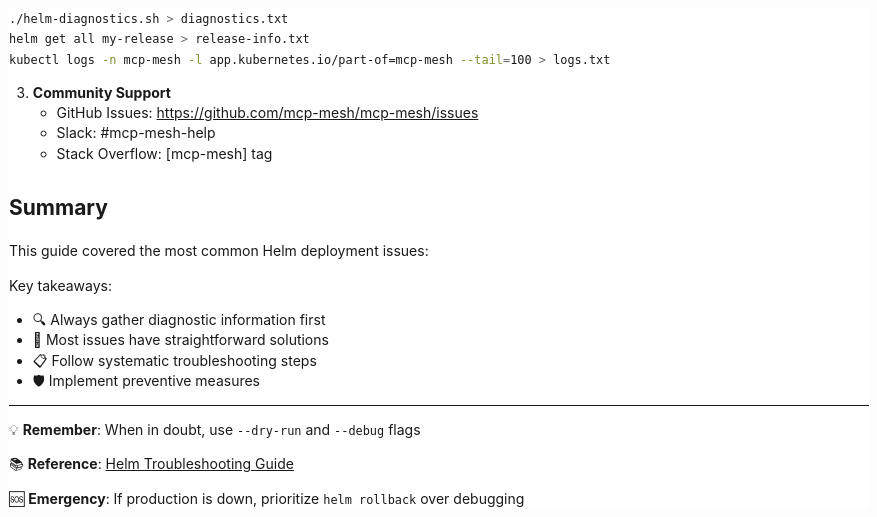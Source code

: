    ```bash
   ./helm-diagnostics.sh > diagnostics.txt
   helm get all my-release > release-info.txt
   kubectl logs -n mcp-mesh -l app.kubernetes.io/part-of=mcp-mesh --tail=100 > logs.txt
   ```

3. **Community Support**
   - GitHub Issues: https://github.com/mcp-mesh/mcp-mesh/issues
   - Slack: #mcp-mesh-help
   - Stack Overflow: [mcp-mesh] tag

## Summary

This guide covered the most common Helm deployment issues:

Key takeaways:

- 🔍 Always gather diagnostic information first
- 🔧 Most issues have straightforward solutions
- 📋 Follow systematic troubleshooting steps
- 🛡️ Implement preventive measures

---

💡 **Remember**: When in doubt, use `--dry-run` and `--debug` flags

📚 **Reference**: [Helm Troubleshooting Guide](https://helm.sh/docs/faq/troubleshooting/)

🆘 **Emergency**: If production is down, prioritize `helm rollback` over debugging
